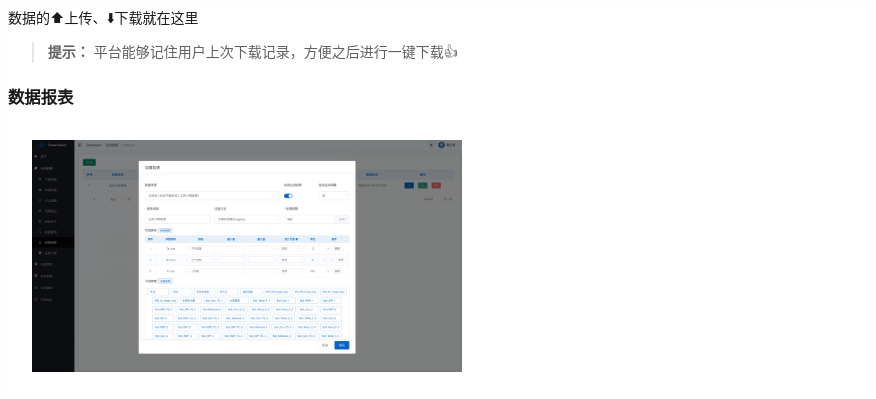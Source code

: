 </span>
</div>

数据的:arrow_up:上传、:arrow_down:下载就在这里

> **提示：** 平台能够记住用户上次下载记录，方便之后进行一键下载:thumbsup:

### 数据报表

<div align=center>
<span style="width:50%;display:inline-block">

![](../_media/analysis_report.png)

</span>
<span style="width:44%;display:inline-block">
